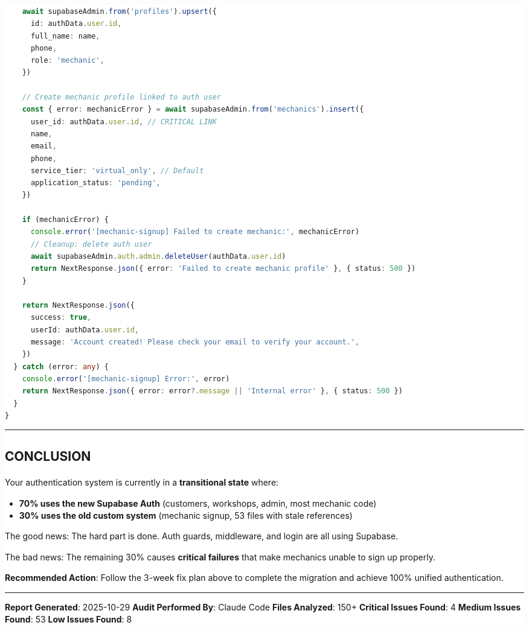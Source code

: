 ```typescript
    await supabaseAdmin.from('profiles').upsert({
      id: authData.user.id,
      full_name: name,
      phone,
      role: 'mechanic',
    })

    // Create mechanic profile linked to auth user
    const { error: mechanicError } = await supabaseAdmin.from('mechanics').insert({
      user_id: authData.user.id, // CRITICAL LINK
      name,
      email,
      phone,
      service_tier: 'virtual_only', // Default
      application_status: 'pending',
    })

    if (mechanicError) {
      console.error('[mechanic-signup] Failed to create mechanic:', mechanicError)
      // Cleanup: delete auth user
      await supabaseAdmin.auth.admin.deleteUser(authData.user.id)
      return NextResponse.json({ error: 'Failed to create mechanic profile' }, { status: 500 })
    }

    return NextResponse.json({
      success: true,
      userId: authData.user.id,
      message: 'Account created! Please check your email to verify your account.',
    })
  } catch (error: any) {
    console.error('[mechanic-signup] Error:', error)
    return NextResponse.json({ error: error?.message || 'Internal error' }, { status: 500 })
  }
}
```

---

## CONCLUSION

Your authentication system is currently in a **transitional state** where:
- **70% uses the new Supabase Auth** (customers, workshops, admin, most mechanic code)
- **30% uses the old custom system** (mechanic signup, 53 files with stale references)

The good news: The hard part is done. Auth guards, middleware, and login are all using Supabase.

The bad news: The remaining 30% causes **critical failures** that make mechanics unable to sign up properly.

**Recommended Action**: Follow the 3-week fix plan above to complete the migration and achieve 100% unified authentication.

---

**Report Generated**: 2025-10-29
**Audit Performed By**: Claude Code
**Files Analyzed**: 150+
**Critical Issues Found**: 4
**Medium Issues Found**: 53
**Low Issues Found**: 8
